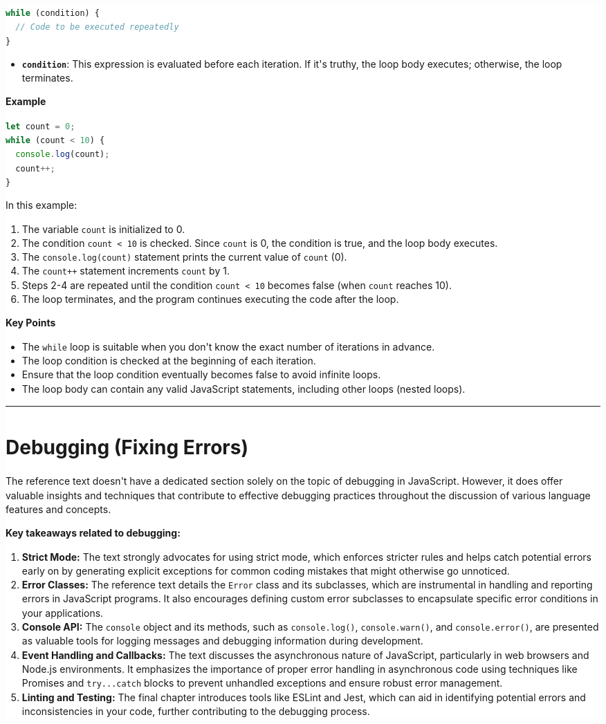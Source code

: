 ```javascript
while (condition) {
  // Code to be executed repeatedly
}
```

*   **`condition`**: This expression is evaluated before each iteration. If it's truthy, the loop body executes; otherwise, the loop terminates.

**Example**

```javascript
let count = 0;
while (count < 10) {
  console.log(count);
  count++;
}
```

In this example:

1.  The variable `count` is initialized to 0.
2.  The condition `count < 10` is checked. Since `count` is 0, the condition is true, and the loop body executes.
3.  The `console.log(count)` statement prints the current value of `count` (0).
4.  The `count++` statement increments `count` by 1.
5.  Steps 2-4 are repeated until the condition `count < 10` becomes false (when `count` reaches 10).
6.  The loop terminates, and the program continues executing the code after the loop.

**Key Points**

*   The `while` loop is suitable when you don't know the exact number of iterations in advance.
*   The loop condition is checked at the beginning of each iteration.
*   Ensure that the loop condition eventually becomes false to avoid infinite loops.
*   The loop body can contain any valid JavaScript statements, including other loops (nested loops).

--- 

# Debugging (Fixing Errors)

The reference text doesn't have a dedicated section solely on the topic of debugging in JavaScript. However, it does offer valuable insights and techniques that contribute to effective debugging practices throughout the discussion of various language features and concepts.

**Key takeaways related to debugging:**

1.  **Strict Mode:** The text strongly advocates for using strict mode, which enforces stricter rules and helps catch potential errors early on by generating explicit exceptions for common coding mistakes that might otherwise go unnoticed.
2.  **Error Classes:** The reference text details the `Error` class and its subclasses, which are instrumental in handling and reporting errors in JavaScript programs. It also encourages defining custom error subclasses to encapsulate specific error conditions in your applications.
3.  **Console API:** The `console` object and its methods, such as `console.log()`,  `console.warn()`, and `console.error()`, are presented as valuable tools for logging messages and debugging information during development.
4.  **Event Handling and Callbacks:** The text discusses the asynchronous nature of JavaScript, particularly in web browsers and Node.js environments. It emphasizes the importance of proper error handling in asynchronous code using techniques like Promises and `try...catch` blocks to prevent unhandled exceptions and ensure robust error management.
5.  **Linting and Testing:** The final chapter introduces tools like ESLint and Jest, which can aid in identifying potential errors and inconsistencies in your code, further contributing to the debugging process.
